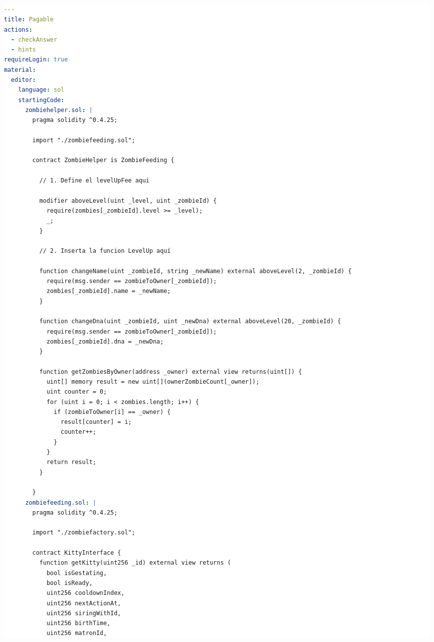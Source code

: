 ```yaml
---
title: Pagable
actions:
  - checkAnswer
  - hints
requireLogin: true
material:
  editor:
    language: sol
    startingCode:
      zombiehelper.sol: |
        pragma solidity ^0.4.25;

        import "./zombiefeeding.sol";

        contract ZombieHelper is ZombieFeeding {

          // 1. Define el levelUpFee aqui

          modifier aboveLevel(uint _level, uint _zombieId) {
            require(zombies[_zombieId].level >= _level);
            _;
          }

          // 2. Inserta la funcion LevelUp aquí

          function changeName(uint _zombieId, string _newName) external aboveLevel(2, _zombieId) {
            require(msg.sender == zombieToOwner[_zombieId]);
            zombies[_zombieId].name = _newName;
          }

          function changeDna(uint _zombieId, uint _newDna) external aboveLevel(20, _zombieId) {
            require(msg.sender == zombieToOwner[_zombieId]);
            zombies[_zombieId].dna = _newDna;
          }

          function getZombiesByOwner(address _owner) external view returns(uint[]) {
            uint[] memory result = new uint[](ownerZombieCount[_owner]);
            uint counter = 0;
            for (uint i = 0; i < zombies.length; i++) {
              if (zombieToOwner[i] == _owner) {
                result[counter] = i;
                counter++;
              }
            }
            return result;
          }

        }
      zombiefeeding.sol: |
        pragma solidity ^0.4.25;

        import "./zombiefactory.sol";

        contract KittyInterface {
          function getKitty(uint256 _id) external view returns (
            bool isGestating,
            bool isReady,
            uint256 cooldownIndex,
            uint256 nextActionAt,
            uint256 siringWithId,
            uint256 birthTime,
            uint256 matronId,
```